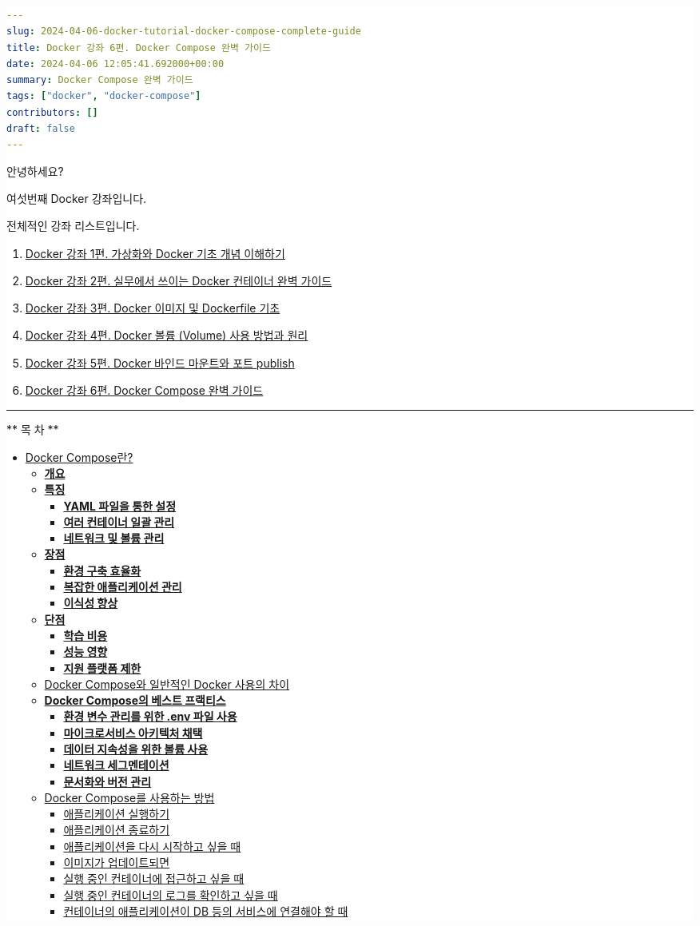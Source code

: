 ```yaml
---
slug: 2024-04-06-docker-tutorial-docker-compose-complete-guide
title: Docker 강좌 6편. Docker Compose 완벽 가이드
date: 2024-04-06 12:05:41.692000+00:00
summary: Docker Compose 완벽 가이드
tags: ["docker", "docker-compose"]
contributors: []
draft: false
---
```


안녕하세요?

여섯번째 Docker 강좌입니다.

전체적인 강좌 리스트입니다.

1. [Docker 강좌 1편. 가상화와 Docker 기초 개념 이해하기](https://mycodings.fly.dev/blog/2024-04-06-docker-tutorial-understanding-virtualization-and-docker)

2. [Docker 강좌 2편. 실무에서 쓰이는 Docker 컨테이너 완벽 가이드](https://mycodings.fly.dev/blog/2024-04-06-docker-tutorial-docker-container-comprehensive-guide)

3. [Docker 강좌 3편. Docker 이미지 및 Dockerfile 기초](https://mycodings.fly.dev/blog/2024-04-06-docker-tutorial-understanding-docker-image-and-dockerfile)

4. [Docker 강좌 4편. Docker 볼륨 (Volume) 사용 방법과 원리](https://mycodings.fly.dev/blog/2024-04-06-docker-volume-usage-and-principles)

5. [Docker 강좌 5편. Docker 바인드 마운트와 포트 publish](https://mycodings.fly.dev/blog/2024-04-06-docker-tutorial-understanding-bind-mount-and-port-publish)

6. [Docker 강좌 6편. Docker Compose 완벽 가이드](https://mycodings.fly.dev/blog/2024-04-06-docker-tutorial-docker-compose-complete-guide)

---

** 목 차 **

- [Docker Compose란?](#docker-compose란)
  - [**개요**](#개요)
  - [**특징**](#특징)
    - [**YAML 파일을 통한 설정**](#yaml-파일을-통한-설정)
    - [**여러 컨테이너 일괄 관리**](#여러-컨테이너-일괄-관리)
    - [**네트워크 및 볼륨 관리**](#네트워크-및-볼륨-관리)
  - [**장점**](#장점)
    - [**환경 구축 효율화**](#환경-구축-효율화)
    - [**복잡한 애플리케이션 관리**](#복잡한-애플리케이션-관리)
    - [**이식성 향상**](#이식성-향상)
  - [**단점**](#단점)
    - [**학습 비용**](#학습-비용)
    - [**성능 영향**](#성능-영향)
    - [**지원 플랫폼 제한**](#지원-플랫폼-제한)
  - [Docker Compose와 일반적인 Docker 사용의 차이](#docker-compose와-일반적인-docker-사용의-차이)
  - [**Docker Compose의 베스트 프랙티스**](#docker-compose의-베스트-프랙티스)
    - [**환경 변수 관리를 위한 .env 파일 사용**](#환경-변수-관리를-위한-env-파일-사용)
    - [**마이크로서비스 아키텍처 채택**](#마이크로서비스-아키텍처-채택)
    - [**데이터 지속성을 위한 볼륨 사용**](#데이터-지속성을-위한-볼륨-사용)
    - [**네트워크 세그멘테이션**](#네트워크-세그멘테이션)
    - [**문서화와 버전 관리**](#문서화와-버전-관리)
  - [Docker Compose를 사용하는 방법](#docker-compose를-사용하는-방법)
    - [애플리케이션 실행하기](#애플리케이션-실행하기)
    - [애플리케이션 종료하기](#애플리케이션-종료하기)
    - [애플리케이션을 다시 시작하고 싶을 때](#애플리케이션을-다시-시작하고-싶을-때)
    - [이미지가 업데이트되면](#이미지가-업데이트되면)
    - [실행 중인 컨테이너에 접근하고 싶을 때](#실행-중인-컨테이너에-접근하고-싶을-때)
    - [실행 중인 컨테이너의 로그를 확인하고 싶을 때](#실행-중인-컨테이너의-로그를-확인하고-싶을-때)
    - [컨테이너의 애플리케이션이 DB 등의 서비스에 연결해야 할 때](#컨테이너의-애플리케이션이-db-등의-서비스에-연결해야-할-때)